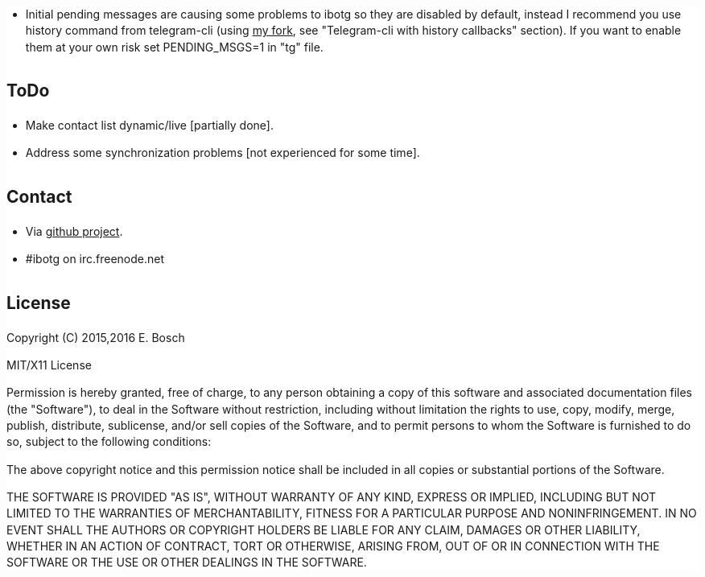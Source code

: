 * Initial pending messages are causing some problems to ibotg so they are
  disabled by default, instead I recommend you use history command from
  telegram-cli (using [my fork](https://github.com/prsai/tg), see
  "Telegram-cli with history callbacks" section). If you want to enable them
  at your own risk set PENDING_MSGS=1 in "tg" file.

ToDo
----

* Make contact list dynamic/live [partially done].

* Address some synchronization problems [not experienced for some time].

Contact
-------

* Via [github project](https://github.com/prsai/ibotg).

* \#ibotg on irc.freenode.net

License
-------

Copyright (C) 2015,2016 E. Bosch

MIT/X11 License

Permission is hereby granted, free of charge, to any person obtaining
a copy of this software and associated documentation files (the
"Software"), to deal in the Software without restriction, including
without limitation the rights to use, copy, modify, merge, publish,
distribute, sublicense, and/or sell copies of the Software, and to
permit persons to whom the Software is furnished to do so, subject to
the following conditions:

The above copyright notice and this permission notice shall be
included in all copies or substantial portions of the Software.

THE SOFTWARE IS PROVIDED "AS IS", WITHOUT WARRANTY OF ANY KIND,
EXPRESS OR IMPLIED, INCLUDING BUT NOT LIMITED TO THE WARRANTIES OF
MERCHANTABILITY, FITNESS FOR A PARTICULAR PURPOSE AND NONINFRINGEMENT. 
IN NO EVENT SHALL THE AUTHORS OR COPYRIGHT HOLDERS BE LIABLE FOR ANY
CLAIM, DAMAGES OR OTHER LIABILITY, WHETHER IN AN ACTION OF CONTRACT,
TORT OR OTHERWISE, ARISING FROM, OUT OF OR IN CONNECTION WITH THE
SOFTWARE OR THE USE OR OTHER DEALINGS IN THE SOFTWARE.
